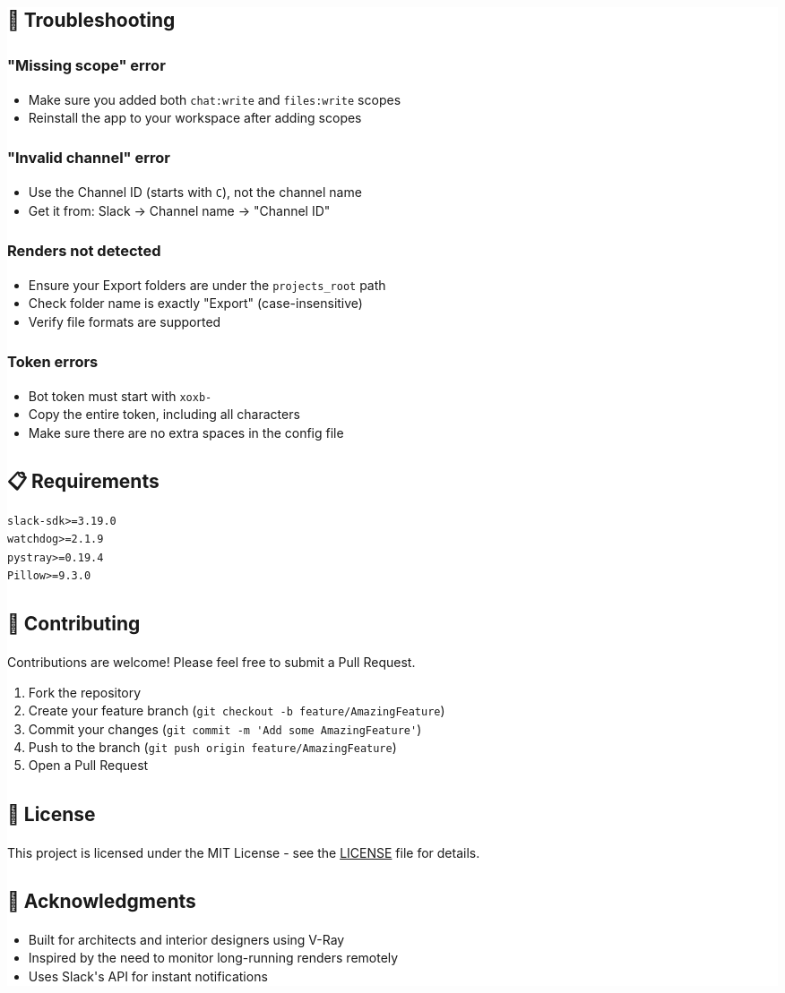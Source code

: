 ## 🐛 Troubleshooting

### "Missing scope" error
- Make sure you added both `chat:write` and `files:write` scopes
- Reinstall the app to your workspace after adding scopes

### "Invalid channel" error
- Use the Channel ID (starts with `C`), not the channel name
- Get it from: Slack → Channel name → "Channel ID"

### Renders not detected
- Ensure your Export folders are under the `projects_root` path
- Check folder name is exactly "Export" (case-insensitive)
- Verify file formats are supported

### Token errors
- Bot token must start with `xoxb-`
- Copy the entire token, including all characters
- Make sure there are no extra spaces in the config file

## 📋 Requirements

```
slack-sdk>=3.19.0
watchdog>=2.1.9
pystray>=0.19.4
Pillow>=9.3.0
```

## 🤝 Contributing

Contributions are welcome! Please feel free to submit a Pull Request.

1. Fork the repository
2. Create your feature branch (`git checkout -b feature/AmazingFeature`)
3. Commit your changes (`git commit -m 'Add some AmazingFeature'`)
4. Push to the branch (`git push origin feature/AmazingFeature`)
5. Open a Pull Request

## 📄 License

This project is licensed under the MIT License - see the [LICENSE](LICENSE) file for details.

## 🙏 Acknowledgments

- Built for architects and interior designers using V-Ray
- Inspired by the need to monitor long-running renders remotely
- Uses Slack's API for instant notifications
